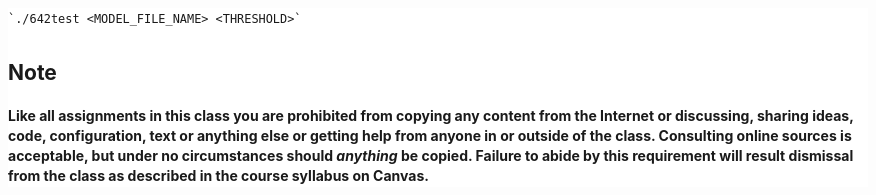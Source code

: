     `./642test <MODEL_FILE_NAME> <THRESHOLD>`


## Note

**Like all assignments in this class you are prohibited from copying any content
from the Internet or discussing, sharing ideas, code, configuration, text or
anything else or getting help from anyone in or outside of the class. Consulting
online sources is acceptable, but under no circumstances should *anything* be
copied. Failure to abide by this requirement will result dismissal from the
class as described in the course syllabus on Canvas.**
